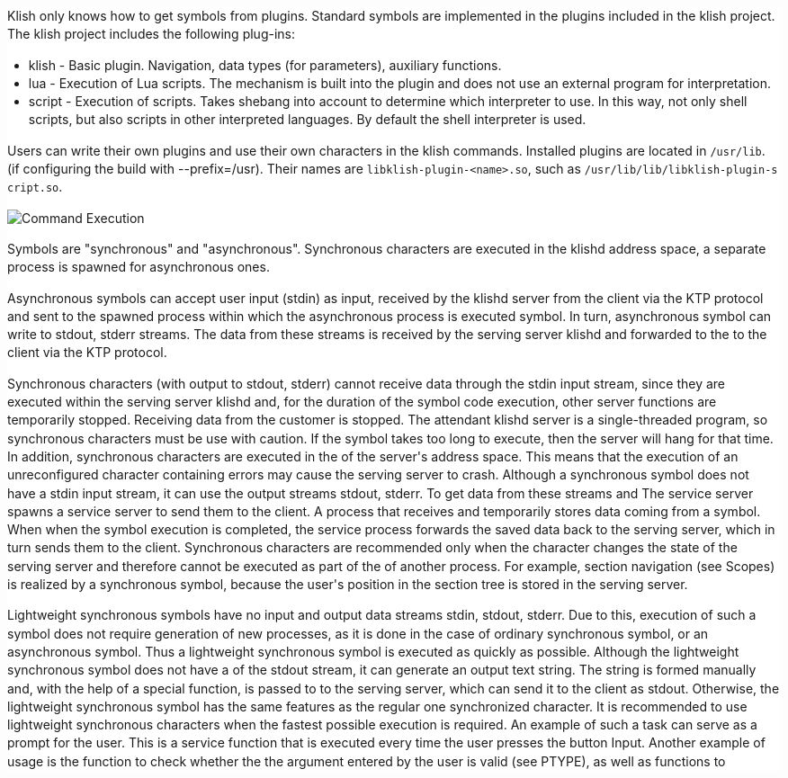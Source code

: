 Klish only knows how to get symbols from plugins. Standard symbols are implemented
in the plugins included in the klish project. The klish project includes the following
plug-ins:

* klish - Basic plugin. Navigation, data types (for parameters),
auxiliary functions.
* lua - Execution of Lua scripts. The mechanism is built into the plugin and does not use
an external program for interpretation.
* script - Execution of scripts. Takes shebang into account to determine
which interpreter to use. In this way, not only
shell scripts, but also scripts in other interpreted languages. By default
the shell interpreter is used.

Users can write their own plugins and use their own characters in the
klish commands. Installed plugins are located in `/usr/lib`.
(if configuring the build with --prefix=/usr). Their names are
`libklish-plugin-<name>.so`, such as `/usr/lib/lib/libklish-plugin-script.so`.

![Command Execution](/klish-exec.ru.png "Command Execution")

Symbols are "synchronous" and "asynchronous". Synchronous characters are executed
in the klishd address space, a separate process is spawned for asynchronous ones.

Asynchronous symbols can accept user input (stdin) as input,
received by the klishd server from the client via the KTP protocol and
sent to the spawned process within which the asynchronous process is executed
symbol. In turn, asynchronous symbol can write to stdout, stderr streams.
The data from these streams is received by the serving server klishd and forwarded to the
to the client via the KTP protocol.

Synchronous characters (with output to stdout, stderr) cannot receive data through the
stdin input stream, since they are executed within the serving server
klishd and, for the duration of the symbol code execution, other server functions
are temporarily stopped. Receiving data from the customer is stopped. The attendant
klishd server is a single-threaded program, so synchronous characters must be
use with caution. If the symbol takes too long to execute, then
the server will hang for that time. In addition, synchronous characters are executed in the
of the server's address space. This means that the execution of an unreconfigured
character containing errors may cause the serving server to crash.
Although a synchronous symbol does not have a stdin input stream, it can use the
output streams stdout, stderr. To get data from these streams and
The service server spawns a service server to send them to the client.
A process that receives and temporarily stores data coming from a symbol. When
when the symbol execution is completed, the service process forwards the saved data
back to the serving server, which in turn sends them to the client.
Synchronous characters are recommended only when the character changes the
state of the serving server and therefore cannot be executed as part of the
of another process. For example, section navigation (see Scopes)
is realized by a synchronous symbol, because the user's position in the section tree
is stored in the serving server.

Lightweight synchronous symbols have no input and output data streams
stdin, stdout, stderr. Due to this, execution of such a symbol does not require
generation of new processes, as it is done in the case of ordinary synchronous
symbol, or an asynchronous symbol. Thus a lightweight synchronous symbol
is executed as quickly as possible. Although the lightweight synchronous symbol does not have a
of the stdout stream, it can generate an output text string.
The string is formed manually and, with the help of a special function, is passed to
to the serving server, which can send it to the client as stdout.
Otherwise, the lightweight synchronous symbol has the same features as the regular one
synchronized character. It is recommended to use lightweight synchronous characters
when the fastest possible execution is required. An example of such a task
can serve as a prompt for the user. This is a service
function that is executed every time the user presses the button
Input. Another example of usage is the function to check whether the
the argument entered by the user is valid (see PTYPE), as well as functions to